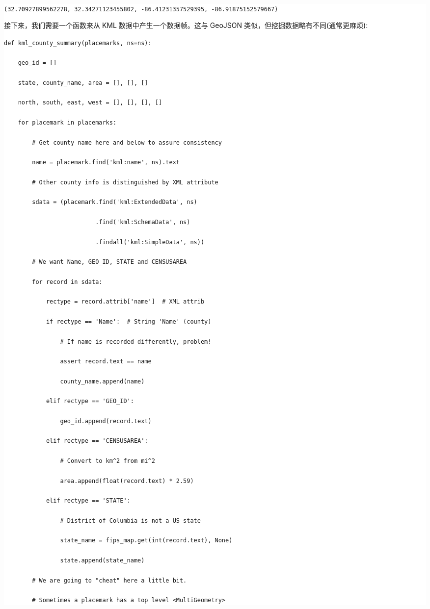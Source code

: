 ```
(32.70927899562278, 32.34271123455802, -86.41231357529395, -86.91875152579667) 
```

接下来，我们需要一个函数来从 KML 数据中产生一个数据帧。这与 GeoJSON 类似，但挖掘数据略有不同(通常更麻烦):

```
def kml_county_summary(placemarks, ns=ns):

    geo_id = []

    state, county_name, area = [], [], []

    north, south, east, west = [], [], [], []

    for placemark in placemarks:

        # Get county name here and below to assure consistency

        name = placemark.find('kml:name', ns).text

        # Other county info is distinguished by XML attribute

        sdata = (placemark.find('kml:ExtendedData', ns)

                          .find('kml:SchemaData', ns)

                          .findall('kml:SimpleData', ns))

        # We want Name, GEO_ID, STATE and CENSUSAREA

        for record in sdata:

            rectype = record.attrib['name']  # XML attrib

            if rectype == 'Name':  # String 'Name' (county)

                # If name is recorded differently, problem!

                assert record.text == name

                county_name.append(name)

            elif rectype == 'GEO_ID':

                geo_id.append(record.text)

            elif rectype == 'CENSUSAREA':

                # Convert to km^2 from mi^2

                area.append(float(record.text) * 2.59)

            elif rectype == 'STATE':

                # District of Columbia is not a US state

                state_name = fips_map.get(int(record.text), None)

                state.append(state_name)

        # We are going to "cheat" here a little bit.  

        # Sometimes a placemark has a top level <MultiGeometry>

```
